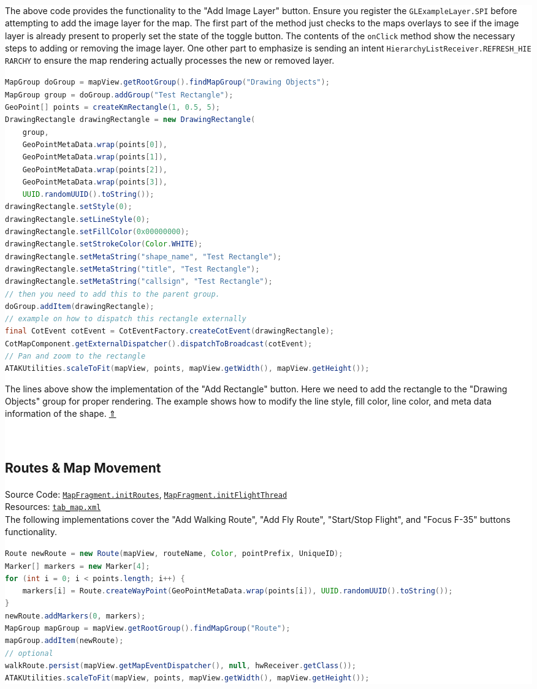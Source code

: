 The above code provides the functionality to the "Add Image Layer" button. Ensure you register the `GLExampleLayer.SPI` before attempting to add the image layer for the map. The first part of the method just checks to the maps overlays to see if the image layer is already present to properly set the state of the toggle button. The contents of the `onClick` method show the necessary steps to adding or removing the image layer. One other part to emphasize is sending an intent `HierarchyListReceiver.REFRESH_HIERARCHY` to ensure the map rendering actually processes the new or removed layer.   

```java
MapGroup doGroup = mapView.getRootGroup().findMapGroup("Drawing Objects");
MapGroup group = doGroup.addGroup("Test Rectangle");
GeoPoint[] points = createKmRectangle(1, 0.5, 5);
DrawingRectangle drawingRectangle = new DrawingRectangle(
    group, 
    GeoPointMetaData.wrap(points[0]), 
    GeoPointMetaData.wrap(points[1]),   
    GeoPointMetaData.wrap(points[2]), 
    GeoPointMetaData.wrap(points[3]),
    UUID.randomUUID().toString());
drawingRectangle.setStyle(0);
drawingRectangle.setLineStyle(0);
drawingRectangle.setFillColor(0x00000000);
drawingRectangle.setStrokeColor(Color.WHITE);
drawingRectangle.setMetaString("shape_name", "Test Rectangle");
drawingRectangle.setMetaString("title", "Test Rectangle");
drawingRectangle.setMetaString("callsign", "Test Rectangle");
// then you need to add this to the parent group.
doGroup.addItem(drawingRectangle);
// example on how to dispatch this rectangle externally
final CotEvent cotEvent = CotEventFactory.createCotEvent(drawingRectangle);
CotMapComponent.getExternalDispatcher().dispatchToBroadcast(cotEvent);
// Pan and zoom to the rectangle
ATAKUtilities.scaleToFit(mapView, points, mapView.getWidth(), mapView.getHeight());
```

The lines above show the implementation of the "Add Rectangle" button. Here we need to add the rectangle to the "Drawing Objects" group for proper rendering. The example shows how to modify the line style, fill color, line color, and meta data information of the shape.  [&#8657;](#contents)

<br>

## Routes & Map Movement

Source Code: [`MapFragment.initRoutes`](https://github.com/Toyon/LearnATAK/tree/master/demo-hello-world/app/src/main/java/com/toyon/demohelloworld/fragments/MapFragment.java#L315-427), [`MapFragment.initFlightThread`](https://github.com/Toyon/LearnATAK/tree/master/demo-hello-world/app/src/main/java/com/toyon/demohelloworld/fragments/MapFragment.java#L437-481)  
Resources:  [`tab_map.xml`](https://github.com/Toyon/LearnATAK/tree/master/demo-hello-world/app/src/main/res/layout/tab_map.xml)  
The following implementations cover the "Add Walking Route", "Add Fly Route", "Start/Stop Flight", and "Focus F-35" buttons functionality. 

```java
Route newRoute = new Route(mapView, routeName, Color, pointPrefix, UniqueID);
Marker[] markers = new Marker[4];
for (int i = 0; i < points.length; i++) {
    markers[i] = Route.createWayPoint(GeoPointMetaData.wrap(points[i]), UUID.randomUUID().toString());
}
newRoute.addMarkers(0, markers);
MapGroup mapGroup = mapView.getRootGroup().findMapGroup("Route");
mapGroup.addItem(newRoute);
// optional
walkRoute.persist(mapView.getMapEventDispatcher(), null, hwReceiver.getClass());
ATAKUtilities.scaleToFit(mapView, points, mapView.getWidth(), mapView.getHeight());
```
